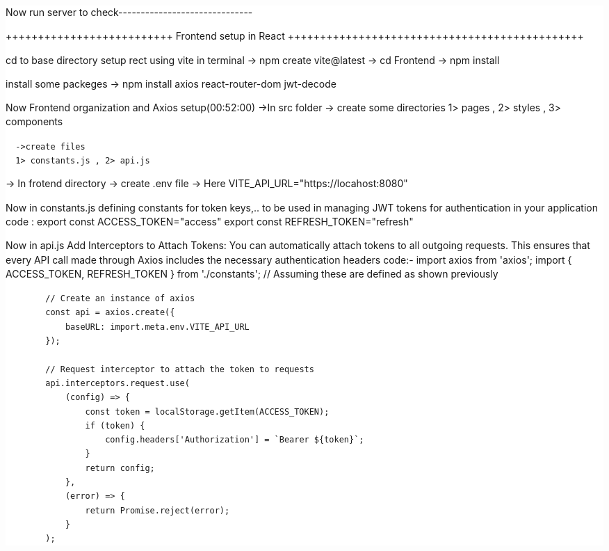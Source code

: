Now run server to check------------------------------


++++++++++++++++++++++++++     Frontend setup in React      ++++++++++++++++++++++++++++++++++++++++++++++

cd to base directory
setup rect using vite
in terminal 
    -> npm create vite@latest
    -> cd Frontend
    -> npm install

install some packeges
     -> npm install axios react-router-dom jwt-decode

    

Now Frontend organization and Axios setup(00:52:00)
->In src folder
      -> create some directories
      1> pages , 2> styles , 3> components
      
      ->create files
      1> constants.js , 2> api.js 

-> In frotend directory 
        -> create .env file
              -> Here
               VITE_API_URL="https://locahost:8080"


Now in constants.js
   defining constants for token keys,.. to be used in managing JWT tokens for authentication in your application
   code :
            export const  ACCESS_TOKEN="access"
            export const REFRESH_TOKEN="refresh"

Now in api.js
    Add Interceptors to Attach Tokens: You can automatically attach tokens to all outgoing requests. This ensures that every API call made through Axios includes the necessary authentication headers
        code:-
            import axios from 'axios';
            import { ACCESS_TOKEN, REFRESH_TOKEN } from './constants'; // Assuming these are defined as shown previously

            // Create an instance of axios
            const api = axios.create({
                baseURL: import.meta.env.VITE_API_URL
            });

            // Request interceptor to attach the token to requests
            api.interceptors.request.use(
                (config) => {
                    const token = localStorage.getItem(ACCESS_TOKEN);
                    if (token) {
                        config.headers['Authorization'] = `Bearer ${token}`;
                    }
                    return config;
                },
                (error) => {
                    return Promise.reject(error);
                }
            );
